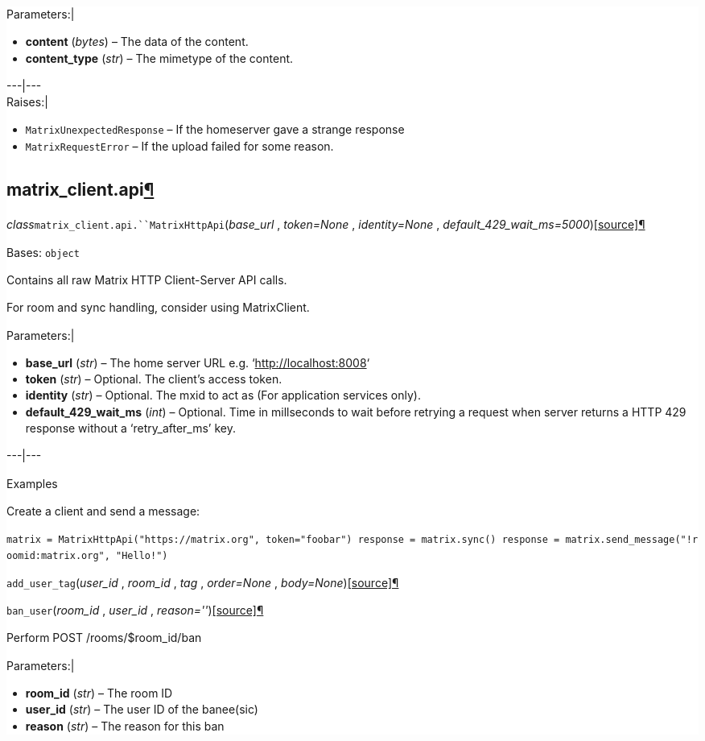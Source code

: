 Parameters:| 

  * **content** (_bytes_) – The data of the content.
  * **content_type** (_str_) – The mimetype of the content.

  
---|---  
Raises:| 

  * `MatrixUnexpectedResponse` – If the homeserver gave a strange response
  * `MatrixRequestError` – If the upload failed for some reason.

  
  
## matrix_client.api[¶](#module-matrix_client.api "Permalink to this headline")

_class_`matrix_client.api.``MatrixHttpApi`(_base_url_ , _token=None_ , _identity=None_ , _default_429_wait_ms=5000_)[[source]](_modules/matrix_client/api.html#MatrixHttpApi)[¶](#matrix_client.api.MatrixHttpApi "Permalink to this definition")
    

Bases: `object`

Contains all raw Matrix HTTP Client-Server API calls.

For room and sync handling, consider using MatrixClient.

Parameters:| 

  * **base_url** (_str_) – The home server URL e.g. ‘<http://localhost:8008>‘
  * **token** (_str_) – Optional. The client’s access token.
  * **identity** (_str_) – Optional. The mxid to act as (For application services only).
  * **default_429_wait_ms** (_int_) – Optional. Time in millseconds to wait before retrying a request when server returns a HTTP 429 response without a ‘retry_after_ms’ key.

  
---|---  
  
Examples

Create a client and send a message:

```
matrix = MatrixHttpApi("https://matrix.org", token="foobar") response = matrix.sync() response = matrix.send_message("!roomid:matrix.org", "Hello!") 
```

`add_user_tag`(_user_id_ , _room_id_ , _tag_ , _order=None_ , _body=None_)[[source]](_modules/matrix_client/api.html#MatrixHttpApi.add_user_tag)[¶](#matrix_client.api.MatrixHttpApi.add_user_tag "Permalink to this definition")

`ban_user`(_room_id_ , _user_id_ , _reason=''_)[[source]](_modules/matrix_client/api.html#MatrixHttpApi.ban_user)[¶](#matrix_client.api.MatrixHttpApi.ban_user "Permalink to this definition")
    

Perform POST /rooms/$room_id/ban

Parameters:| 

  * **room_id** (_str_) – The room ID
  * **user_id** (_str_) – The user ID of the banee(sic)
  * **reason** (_str_) – The reason for this ban
